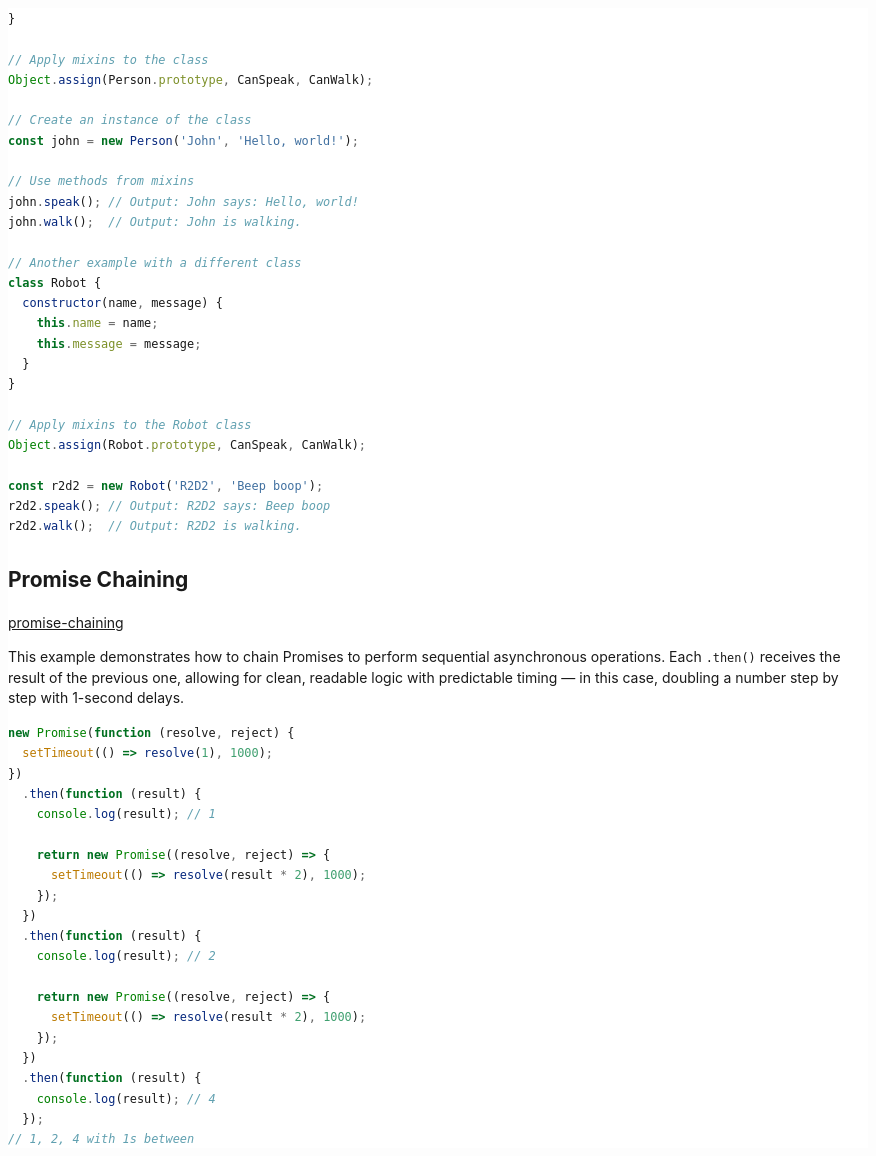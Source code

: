 ```js filename="mixins" copy
}

// Apply mixins to the class
Object.assign(Person.prototype, CanSpeak, CanWalk);

// Create an instance of the class
const john = new Person('John', 'Hello, world!');

// Use methods from mixins
john.speak(); // Output: John says: Hello, world!
john.walk();  // Output: John is walking.

// Another example with a different class
class Robot {
  constructor(name, message) {
    this.name = name;
    this.message = message;
  }
}

// Apply mixins to the Robot class
Object.assign(Robot.prototype, CanSpeak, CanWalk);

const r2d2 = new Robot('R2D2', 'Beep boop');
r2d2.speak(); // Output: R2D2 says: Beep boop
r2d2.walk();  // Output: R2D2 is walking.
```

## Promise Chaining

[promise-chaining](https://javascript.info/promise-chaining)

This example demonstrates how to chain Promises to perform sequential asynchronous operations.
Each `.then()` receives the result of the previous one, allowing for clean, readable logic
with predictable timing — in this case, doubling a number step by step with 1-second delays.

```js filename="promise chaining" copy
new Promise(function (resolve, reject) {
  setTimeout(() => resolve(1), 1000);
})
  .then(function (result) {
    console.log(result); // 1

    return new Promise((resolve, reject) => {
      setTimeout(() => resolve(result * 2), 1000);
    });
  })
  .then(function (result) {
    console.log(result); // 2

    return new Promise((resolve, reject) => {
      setTimeout(() => resolve(result * 2), 1000);
    });
  })
  .then(function (result) {
    console.log(result); // 4
  });
// 1, 2, 4 with 1s between
```

